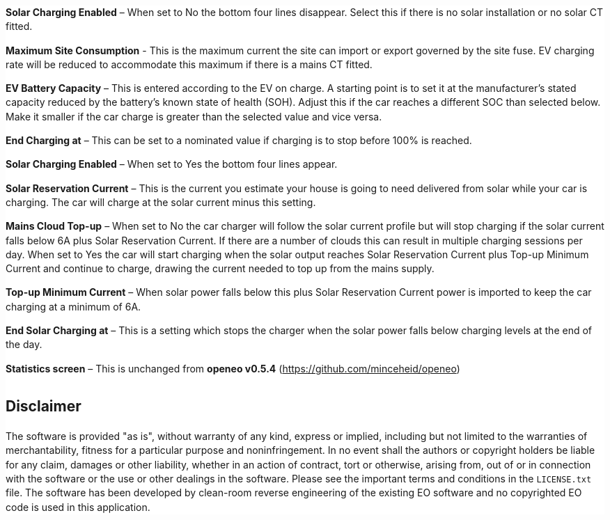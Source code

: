 **Solar Charging Enabled** – When set to No the bottom four lines disappear.  Select this if there is no solar installation or no solar CT fitted.

**Maximum Site Consumption** - This is the maximum current the site can import or export governed by the site fuse. EV charging rate will be reduced to accommodate this maximum if there is a mains CT fitted.

**EV Battery Capacity** – This is entered according to the EV on charge. A starting point is to set it at the manufacturer’s stated capacity reduced by the battery’s known state of health (SOH).  Adjust this if the car reaches a different SOC than selected below. Make it smaller if the car charge is greater than the selected value and vice versa.

**End Charging at** – This can be set to a nominated value if charging is to stop before 100% is reached.  

**Solar Charging Enabled** – When set to Yes the bottom four lines appear.

**Solar Reservation Current** – This is the current you estimate your house is going to need delivered from solar while your car is charging. The car will charge at the solar current minus this setting.

**Mains Cloud Top-up** – When set to No the car charger will follow the solar current profile but will stop charging if the solar current falls below 6A plus Solar Reservation Current.  If there are a number of clouds this can result in multiple charging sessions per day.
When set to Yes the car will start charging when the solar output reaches Solar Reservation Current plus Top-up Minimum Current and continue to charge, drawing the current needed to top up from the mains supply.

**Top-up Minimum Current** – When solar power falls below this plus Solar Reservation Current power is imported to keep the car charging at a minimum of 6A.

**End Solar Charging at** – This is a setting which stops the charger when the solar power falls below charging levels at the end of the day.

**Statistics screen** – This is unchanged from **openeo v0.5.4** (https://github.com/minceheid/openeo)

## Disclaimer
The software is provided "as is", without warranty of any kind, express or implied, including but not limited to the warranties of merchantability, fitness for a particular purpose and noninfringement. In no event shall the authors or copyright holders be liable for any claim, damages or other liability, whether in an action of contract, tort or otherwise, arising from, out of or in connection with the software or the use or other dealings in the software.   Please see the important terms and conditions in the `LICENSE.txt` file.   The software has been developed by clean-room reverse engineering of the existing EO software and no copyrighted EO code is used in this application.  
